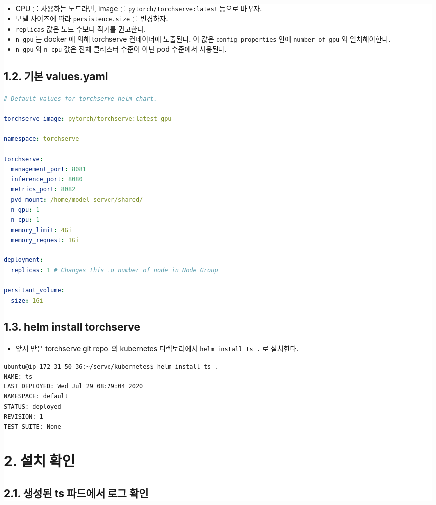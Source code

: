 - CPU 를 사용하는 노드라면, image 를 `pytorch/torchserve:latest` 등으로 바꾸자.
- 모델 사이즈에 따라 `persistence.size` 를 변경하자.
- `replicas` 값은 노드 수보다 작기를 권고한다.
- `n_gpu` 는 docker 에 의해 torchserve 컨테이너에 노출된다. 이 값은 `config-properties` 안에 `number_of_gpu` 와 일치해야한다.
- `n_gpu` 와 `n_cpu` 값은 전체 클러스터 수준이 아닌 pod 수준에서 사용된다.

## 1.2. 기본 values.yaml

``` yaml
# Default values for torchserve helm chart.

torchserve_image: pytorch/torchserve:latest-gpu

namespace: torchserve

torchserve:
  management_port: 8081
  inference_port: 8080
  metrics_port: 8082
  pvd_mount: /home/model-server/shared/
  n_gpu: 1
  n_cpu: 1
  memory_limit: 4Gi
  memory_request: 1Gi

deployment:
  replicas: 1 # Changes this to number of node in Node Group

persitant_volume:
  size: 1Gi
```

## 1.3. helm install torchserve

- 앞서 받은 torchserve git repo. 의 kubernetes 디렉토리에서 `helm install ts .` 로 설치한다.

``` bash
ubuntu@ip-172-31-50-36:~/serve/kubernetes$ helm install ts .
NAME: ts
LAST DEPLOYED: Wed Jul 29 08:29:04 2020
NAMESPACE: default
STATUS: deployed
REVISION: 1
TEST SUITE: None
```

# 2. 설치 확인

## 2.1. 생성된 ts 파드에서 로그 확인
